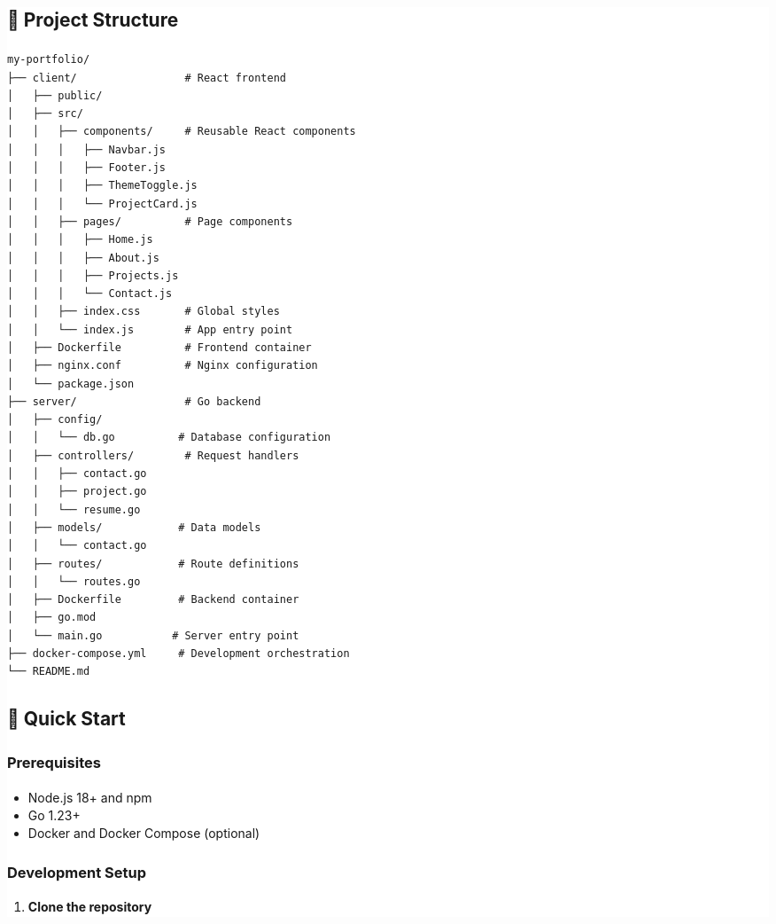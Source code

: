 ## 📁 Project Structure

```
my-portfolio/
├── client/                 # React frontend
│   ├── public/
│   ├── src/
│   │   ├── components/     # Reusable React components
│   │   │   ├── Navbar.js
│   │   │   ├── Footer.js
│   │   │   ├── ThemeToggle.js
│   │   │   └── ProjectCard.js
│   │   ├── pages/          # Page components
│   │   │   ├── Home.js
│   │   │   ├── About.js
│   │   │   ├── Projects.js
│   │   │   └── Contact.js
│   │   ├── index.css       # Global styles
│   │   └── index.js        # App entry point
│   ├── Dockerfile          # Frontend container
│   ├── nginx.conf          # Nginx configuration
│   └── package.json
├── server/                 # Go backend
│   ├── config/
│   │   └── db.go          # Database configuration
│   ├── controllers/        # Request handlers
│   │   ├── contact.go
│   │   ├── project.go
│   │   └── resume.go
│   ├── models/            # Data models
│   │   └── contact.go
│   ├── routes/            # Route definitions
│   │   └── routes.go
│   ├── Dockerfile         # Backend container
│   ├── go.mod
│   └── main.go           # Server entry point
├── docker-compose.yml     # Development orchestration
└── README.md
```

## 🚀 Quick Start

### Prerequisites

- Node.js 18+ and npm
- Go 1.23+
- Docker and Docker Compose (optional)

### Development Setup

1. **Clone the repository**
